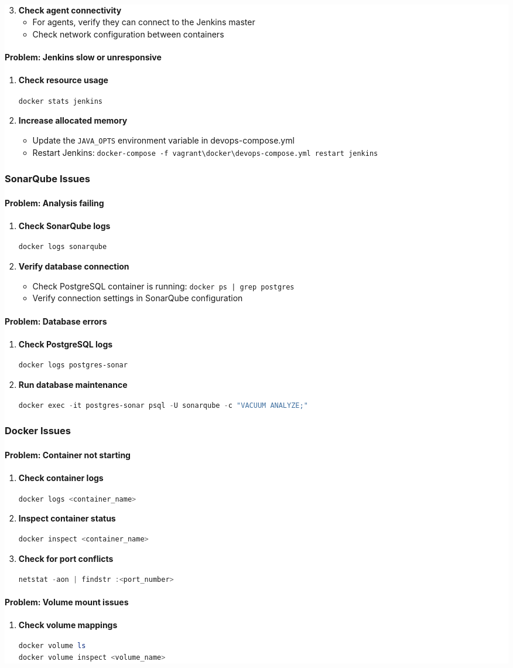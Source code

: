 3. **Check agent connectivity**
   - For agents, verify they can connect to the Jenkins master
   - Check network configuration between containers

#### Problem: Jenkins slow or unresponsive
1. **Check resource usage**
   ```powershell
   docker stats jenkins
   ```

2. **Increase allocated memory**
   - Update the `JAVA_OPTS` environment variable in devops-compose.yml
   - Restart Jenkins: `docker-compose -f vagrant\docker\devops-compose.yml restart jenkins`

### SonarQube Issues

#### Problem: Analysis failing
1. **Check SonarQube logs**
   ```powershell
   docker logs sonarqube
   ```

2. **Verify database connection**
   - Check PostgreSQL container is running: `docker ps | grep postgres`
   - Verify connection settings in SonarQube configuration

#### Problem: Database errors
1. **Check PostgreSQL logs**
   ```powershell
   docker logs postgres-sonar
   ```

2. **Run database maintenance**
   ```powershell
   docker exec -it postgres-sonar psql -U sonarqube -c "VACUUM ANALYZE;"
   ```

### Docker Issues

#### Problem: Container not starting
1. **Check container logs**
   ```powershell
   docker logs <container_name>
   ```

2. **Inspect container status**
   ```powershell
   docker inspect <container_name>
   ```

3. **Check for port conflicts**
   ```powershell
   netstat -aon | findstr :<port_number>
   ```

#### Problem: Volume mount issues
1. **Check volume mappings**
   ```powershell
   docker volume ls
   docker volume inspect <volume_name>
   ```

